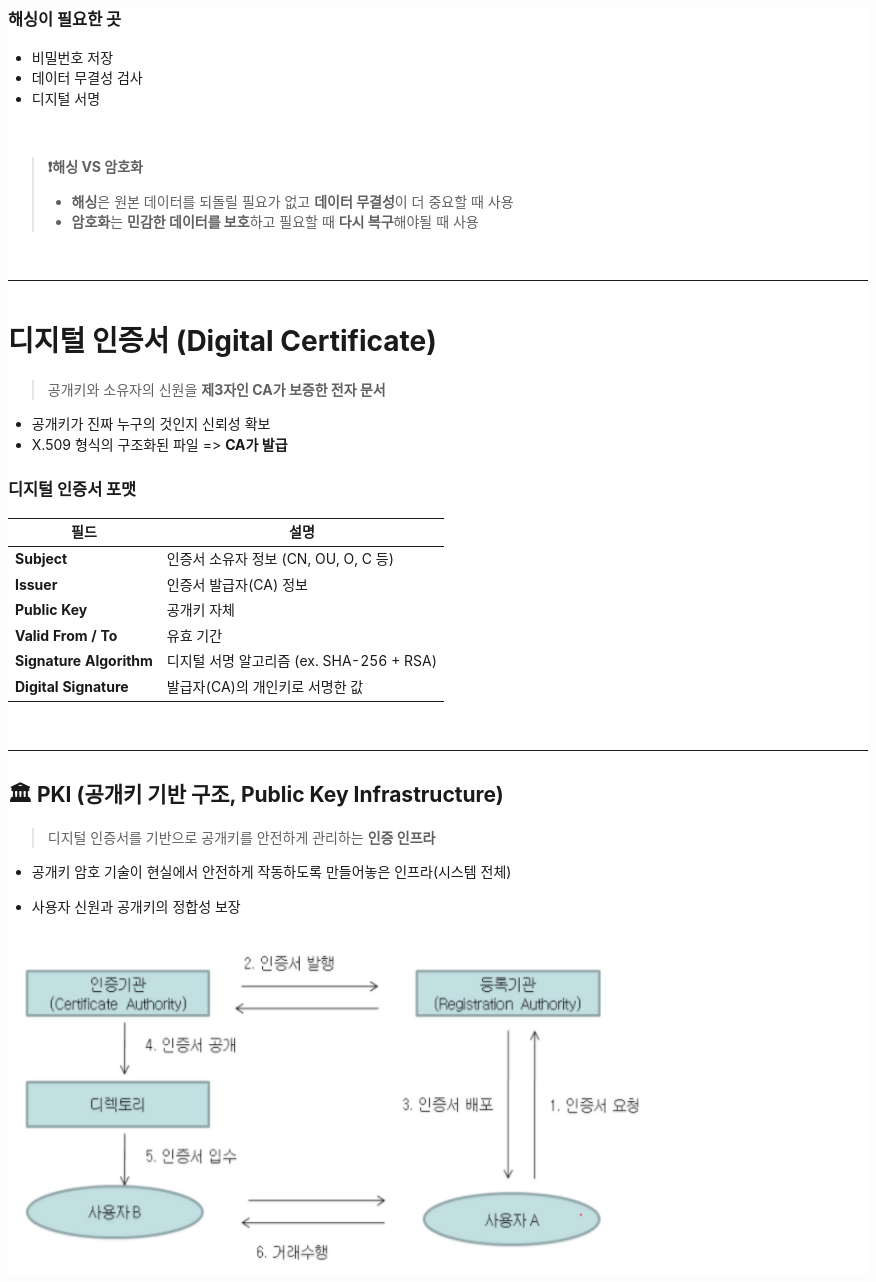 ### 해싱이 필요한 곳
- 비밀번호 저장
- 데이터 무결성 검사
- 디지털 서명

</br>

> **❗해싱 VS 암호화**
>
> - **해싱**은 원본 데이터를 되돌릴 필요가 없고 **데이터 무결성**이 더 중요할 때 사용
> - **암호화**는 **민감한 데이터를 보호**하고 필요할 때 **다시 복구**해야될 때 사용

</br>

---
# 디지털 인증서 (Digital Certificate)
> 공개키와 소유자의 신원을 **제3자인 CA가 보증한 전자 문서**

- 공개키가 진짜 누구의 것인지 신뢰성 확보
- X.509 형식의 구조화된 파일 => **CA가 발급**

### 디지털 인증서 포맷
| 필드                      | 설명                              |
| ----------------------- | ------------------------------- |
| **Subject**             | 인증서 소유자 정보 (CN, OU, O, C 등)     |
| **Issuer**              | 인증서 발급자(CA) 정보                  |
| **Public Key**          | 공개키 자체                          |
| **Valid From / To**     | 유효 기간                           |
| **Signature Algorithm** | 디지털 서명 알고리즘 (ex. SHA-256 + RSA) |
| **Digital Signature**   | 발급자(CA)의 개인키로 서명한 값             |

</br>

---

## 🏛️ PKI (공개키 기반 구조, Public Key Infrastructure)
> 디지털 인증서를 기반으로 공개키를 안전하게 관리하는 **인증 인프라**

- 공개키 암호 기술이 현실에서 안전하게 작동하도록 만들어놓은 인프라(시스템 전체)
* 사용자 신원과 공개키의 정합성 보장

![pki](./images/7.9.4_pki.png)
